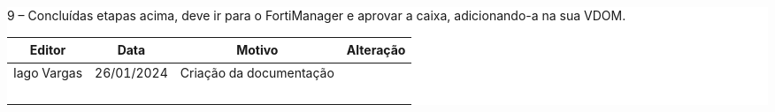 9 – Concluídas etapas acima, deve ir para o FortiManager e aprovar a caixa, adicionando-a na sua VDOM.

| Editor      | Data       | Motivo                  | Alteração |
|-------------|------------|-------------------------|-----------|
| Iago Vargas | 26/01/2024 | Criação da documentação |          |
|             |            |                         |           |
|             |            |                         |           |
|             |            |                         |           |
|             |            |                         |           |


